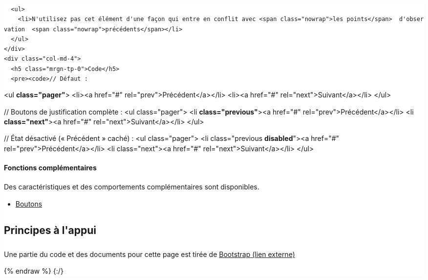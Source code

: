       <ul>
        <li>N'utilisez pas cet élément d'une façon qui entre en conflit avec <span class="nowrap">les points</span>  d'observation  <span class="nowrap">précédents</span></li>
      </ul>
    </div>
    <div class="col-md-4">
      <h5 class="mrgn-tp-0">Code</h5>
      <pre><code>// Défaut :
&lt;ul <strong>class=&quot;pager&quot;</strong>&gt;
  &lt;li&gt;&lt;a href=&quot;#&quot; rel=&quot;prev&quot;&gt;Précédent&lt;/a&gt;&lt;/li&gt;
  &lt;li&gt;&lt;a href=&quot;#&quot; rel=&quot;next&quot;&gt;Suivant&lt;/a&gt;&lt;/li&gt;
&lt;/ul&gt;

// Boutons de justification complète :
&lt;ul class=&quot;pager&quot;&gt;
  &lt;li <strong>class=&quot;previous&quot;</strong>&gt;&lt;a href=&quot;#&quot; rel=&quot;prev&quot;&gt;Précédent&lt;/a&gt;&lt;/li&gt;
  &lt;li <strong>class=&quot;next&quot;</strong>&gt;&lt;a href=&quot;#&quot; rel=&quot;next&quot;&gt;Suivant&lt;/a&gt;&lt;/li&gt;
&lt;/ul&gt;

// État désactivé (« Précédent » caché) :
&lt;ul class=&quot;pager&quot;&gt;
  &lt;li class=&quot;previous <strong>disabled</strong>&quot;&gt;&lt;a href=&quot;#&quot; rel=&quot;prev&quot;&gt;Précédent&lt;/a&gt;&lt;/li&gt;
  &lt;li class=&quot;next&quot;&gt;&lt;a href=&quot;#&quot; rel=&quot;next&quot;&gt;Suivant&lt;/a&gt;&lt;/li&gt;
&lt;/ul&gt;</code></pre>
    </div>
  </div>
  <h4 id="addon"><span class="fa-stack"><span class="fa fa-circle fa-stack-2x"></span><span class="fa fa-stack-1x fa-plus fa-inverse"></span></span> Fonctions complémentaires</h4>
  <p>Des caractéristiques et des comportements complémentaires sont disponibles.</p>
  <ul class="list-inline lst-spcd">
    <li><a class="btn btn-default" href="buttons-fr.html">Boutons</a></li>
  </ul>
  <h2 id="supporting"><span class="fa-stack"> <span class="fa fa-circle fa-stack-2x"></span> <span class="fa fa-bookmark fa-stack-1x fa-inverse"></span> </span> Principes à l'appui</h2>
  <h3><span data-ajax-replace="../writing/rchtctr-fr.html #length-heading"></span></h3>
  <div data-ajax-replace="../writing/rchtctr-fr.html #length-info"></div>
  <h3><span data-ajax-replace="../writing/stl-fr.html #scent-heading"></span></h3>
  <div data-ajax-replace="../writing/stl-fr.html #scent-info"></div>
  <p class="mrgn-tp-lg text-muted">Une partie du code et des documents pour cette page est tirée de <a href="https://getbootstrap.com/" >Bootstrap<span  class="wb-inv"> (lien externe)</span></a></p>
{% endraw %}
{:/}
